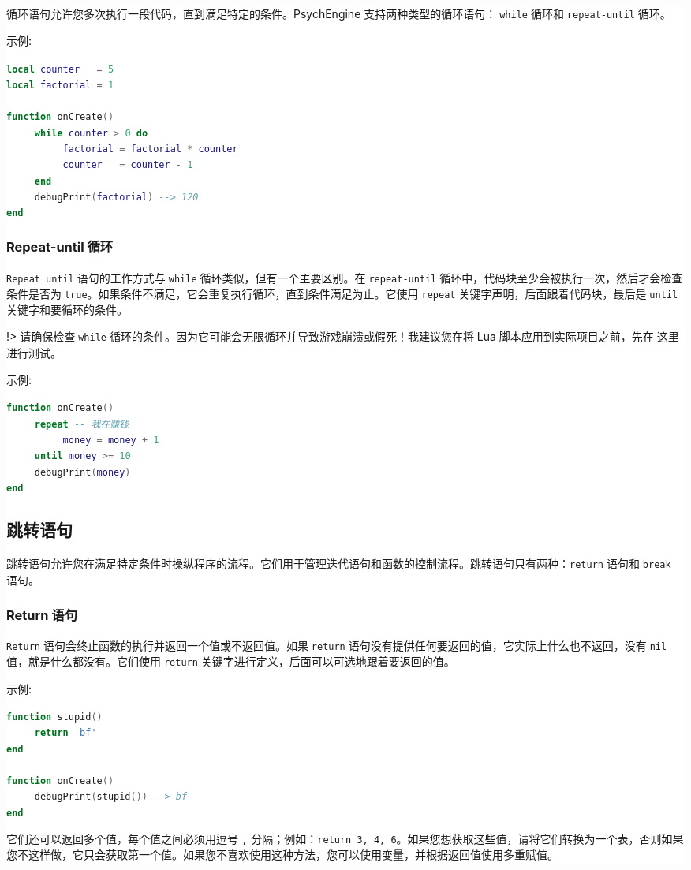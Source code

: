 循环语句允许您多次执行一段代码，直到满足特定的条件。PsychEngine 支持两种类型的循环语句： `while` 循环和 `repeat-until`  循环。

示例:
```lua
local counter   = 5
local factorial = 1

function onCreate()
     while counter > 0 do
          factorial = factorial * counter
          counter   = counter - 1
     end
     debugPrint(factorial) --> 120
end
```

### Repeat-until 循环
`Repeat until` 语句的工作方式与 `while` 循环类似，但有一个主要区别。在 `repeat-until` 循环中，代码块至少会被执行一次，然后才会检查条件是否为 `true`。如果条件不满足，它会重复执行循环，直到条件满足为止。它使用 `repeat` 关键字声明，后面跟着代码块，最后是 `until` 关键字和要循环的条件。

!> 请确保检查 `while` 循环的条件。因为它可能会无限循环并导致游戏崩溃或假死！我建议您在将 Lua 脚本应用到实际项目之前，先在 [这里](https://onecompiler.com/lua) 进行测试。

示例:
```lua
function onCreate()
     repeat -- 我在赚钱
          money = money + 1
     until money >= 10
     debugPrint(money)
end
```

## 跳转语句

跳转语句允许您在满足特定条件时操纵程序的流程。它们用于管理迭代语句和函数的控制流程。跳转语句只有两种：`return` 语句和 `break` 语句。

### Return 语句
`Return` 语句会终止函数的执行并返回一个值或不返回值。如果 `return` 语句没有提供任何要返回的值，它实际上什么也不返回，没有 `nil` 值，就是什么都没有。它们使用 `return` 关键字进行定义，后面可以可选地跟着要返回的值。

示例:
```lua
function stupid()
     return 'bf'
end

function onCreate()
     debugPrint(stupid()) --> bf
end
```

它们还可以返回多个值，每个值之间必须用逗号 <kbd>,</kbd> 分隔；例如：`return 3, 4, 6`。如果您想获取这些值，请将它们转换为一个表，否则如果您不这样做，它只会获取第一个值。如果您不喜欢使用这种方法，您可以使用变量，并根据返回值使用多重赋值。

